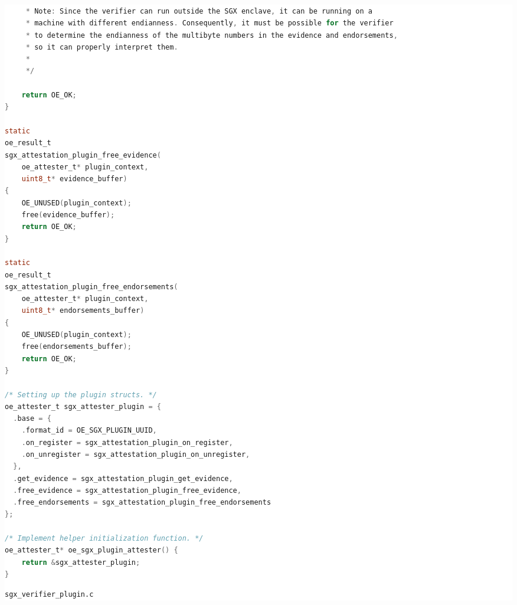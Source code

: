 ```C
     * Note: Since the verifier can run outside the SGX enclave, it can be running on a
     * machine with different endianness. Consequently, it must be possible for the verifier
     * to determine the endianness of the multibyte numbers in the evidence and endorsements,
     * so it can properly interpret them.
     *
     */

    return OE_OK;
}

static 
oe_result_t 
sgx_attestation_plugin_free_evidence(
    oe_attester_t* plugin_context,
    uint8_t* evidence_buffer)
{
    OE_UNUSED(plugin_context);
    free(evidence_buffer);
    return OE_OK;
}

static
oe_result_t
sgx_attestation_plugin_free_endorsements(
    oe_attester_t* plugin_context,
    uint8_t* endorsements_buffer)
{
    OE_UNUSED(plugin_context);
    free(endorsements_buffer);
    return OE_OK;
}

/* Setting up the plugin structs. */
oe_attester_t sgx_attester_plugin = {
  .base = {
    .format_id = OE_SGX_PLUGIN_UUID,
    .on_register = sgx_attestation_plugin_on_register,
    .on_unregister = sgx_attestation_plugin_on_unregister,
  },
  .get_evidence = sgx_attestation_plugin_get_evidence,
  .free_evidence = sgx_attestation_plugin_free_evidence,
  .free_endorsements = sgx_attestation_plugin_free_endorsements
};

/* Implement helper initialization function. */
oe_attester_t* oe_sgx_plugin_attester() {
    return &sgx_attester_plugin;
}
```

`sgx_verifier_plugin.c`
